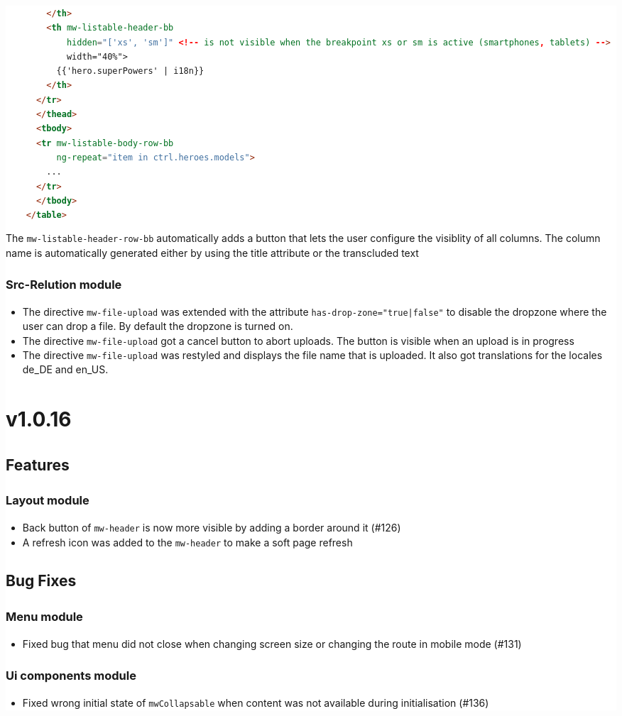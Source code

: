   ```html
          </th>
          <th mw-listable-header-bb
              hidden="['xs', 'sm']" <!-- is not visible when the breakpoint xs or sm is active (smartphones, tablets) -->
              width="40%">
            {{'hero.superPowers' | i18n}}
          </th>
        </tr>
        </thead>
        <tbody>
        <tr mw-listable-body-row-bb
            ng-repeat="item in ctrl.heroes.models">
          ...
        </tr>
        </tbody>
      </table>
  ```
  The `mw-listable-header-row-bb` automatically adds a button that lets the user configure the visiblity of all columns. The
  column name is automatically generated either by using the title attribute or the transcluded text

### Src-Relution module
- The directive `mw-file-upload` was extended with the attribute `has-drop-zone="true|false"` to disable the dropzone
where the user can drop a file. By default the dropzone is turned on.
- The directive `mw-file-upload` got a cancel button to abort uploads. The button is visible when an upload is in progress
- The directive `mw-file-upload` was restyled and displays the file name that is uploaded. It also got translations for
the locales de_DE and en_US.

# v1.0.16
## Features
### Layout module
- Back button of `mw-header` is now more visible by adding a border around it (#126)
- A refresh icon was added to the `mw-header` to make a soft page refresh

## Bug Fixes
### Menu module
- Fixed bug that menu did not close when changing screen size or changing the route in mobile mode (#131)

### Ui components module
- Fixed wrong initial state of `mwCollapsable` when content was not available during initialisation (#136)
